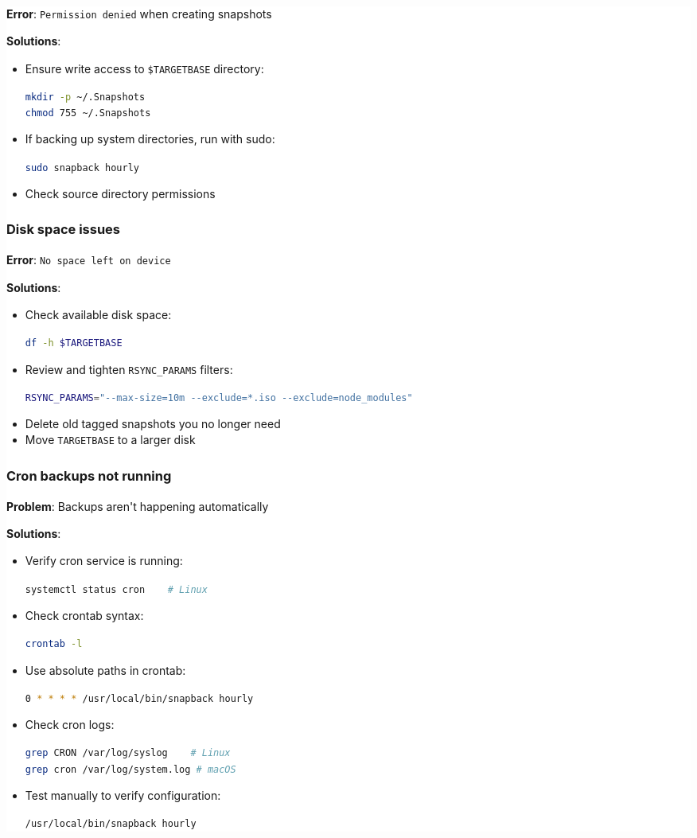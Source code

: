 **Error**: `Permission denied` when creating snapshots

**Solutions**:
- Ensure write access to `$TARGETBASE` directory:
  ```bash
  mkdir -p ~/.Snapshots
  chmod 755 ~/.Snapshots
  ```
- If backing up system directories, run with sudo:
  ```bash
  sudo snapback hourly
  ```
- Check source directory permissions

### Disk space issues

**Error**: `No space left on device`

**Solutions**:
- Check available disk space:
  ```bash
  df -h $TARGETBASE
  ```
- Review and tighten `RSYNC_PARAMS` filters:
  ```bash
  RSYNC_PARAMS="--max-size=10m --exclude=*.iso --exclude=node_modules"
  ```
- Delete old tagged snapshots you no longer need
- Move `TARGETBASE` to a larger disk

### Cron backups not running

**Problem**: Backups aren't happening automatically

**Solutions**:
- Verify cron service is running:
  ```bash
  systemctl status cron    # Linux
  ```
- Check crontab syntax:
  ```bash
  crontab -l
  ```
- Use absolute paths in crontab:
  ```bash
  0 * * * * /usr/local/bin/snapback hourly
  ```
- Check cron logs:
  ```bash
  grep CRON /var/log/syslog    # Linux
  grep cron /var/log/system.log # macOS
  ```
- Test manually to verify configuration:
  ```bash
  /usr/local/bin/snapback hourly
  ```
